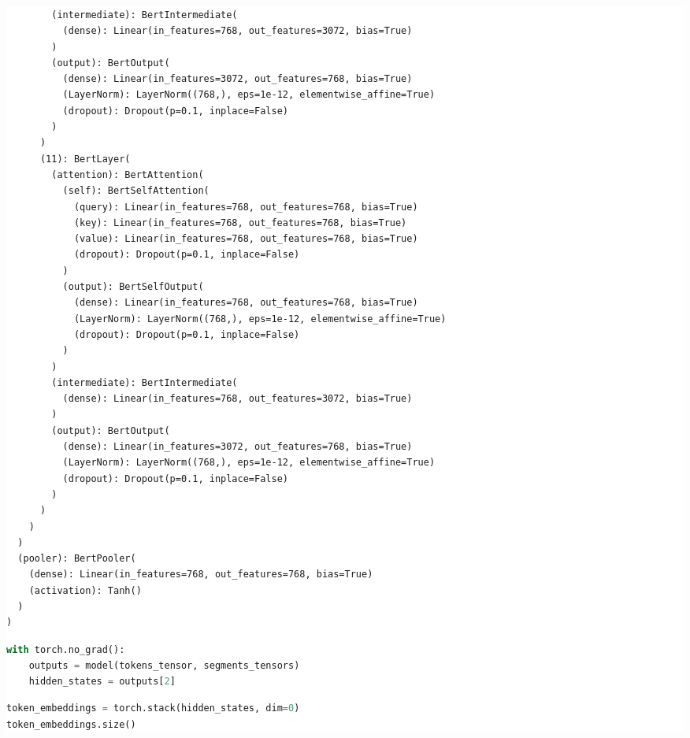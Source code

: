            (intermediate): BertIntermediate(
              (dense): Linear(in_features=768, out_features=3072, bias=True)
            )
            (output): BertOutput(
              (dense): Linear(in_features=3072, out_features=768, bias=True)
              (LayerNorm): LayerNorm((768,), eps=1e-12, elementwise_affine=True)
              (dropout): Dropout(p=0.1, inplace=False)
            )
          )
          (11): BertLayer(
            (attention): BertAttention(
              (self): BertSelfAttention(
                (query): Linear(in_features=768, out_features=768, bias=True)
                (key): Linear(in_features=768, out_features=768, bias=True)
                (value): Linear(in_features=768, out_features=768, bias=True)
                (dropout): Dropout(p=0.1, inplace=False)
              )
              (output): BertSelfOutput(
                (dense): Linear(in_features=768, out_features=768, bias=True)
                (LayerNorm): LayerNorm((768,), eps=1e-12, elementwise_affine=True)
                (dropout): Dropout(p=0.1, inplace=False)
              )
            )
            (intermediate): BertIntermediate(
              (dense): Linear(in_features=768, out_features=3072, bias=True)
            )
            (output): BertOutput(
              (dense): Linear(in_features=3072, out_features=768, bias=True)
              (LayerNorm): LayerNorm((768,), eps=1e-12, elementwise_affine=True)
              (dropout): Dropout(p=0.1, inplace=False)
            )
          )
        )
      )
      (pooler): BertPooler(
        (dense): Linear(in_features=768, out_features=768, bias=True)
        (activation): Tanh()
      )
    )




```python
with torch.no_grad():
    outputs = model(tokens_tensor, segments_tensors)
    hidden_states = outputs[2]
```


```python
token_embeddings = torch.stack(hidden_states, dim=0)
token_embeddings.size()
```
